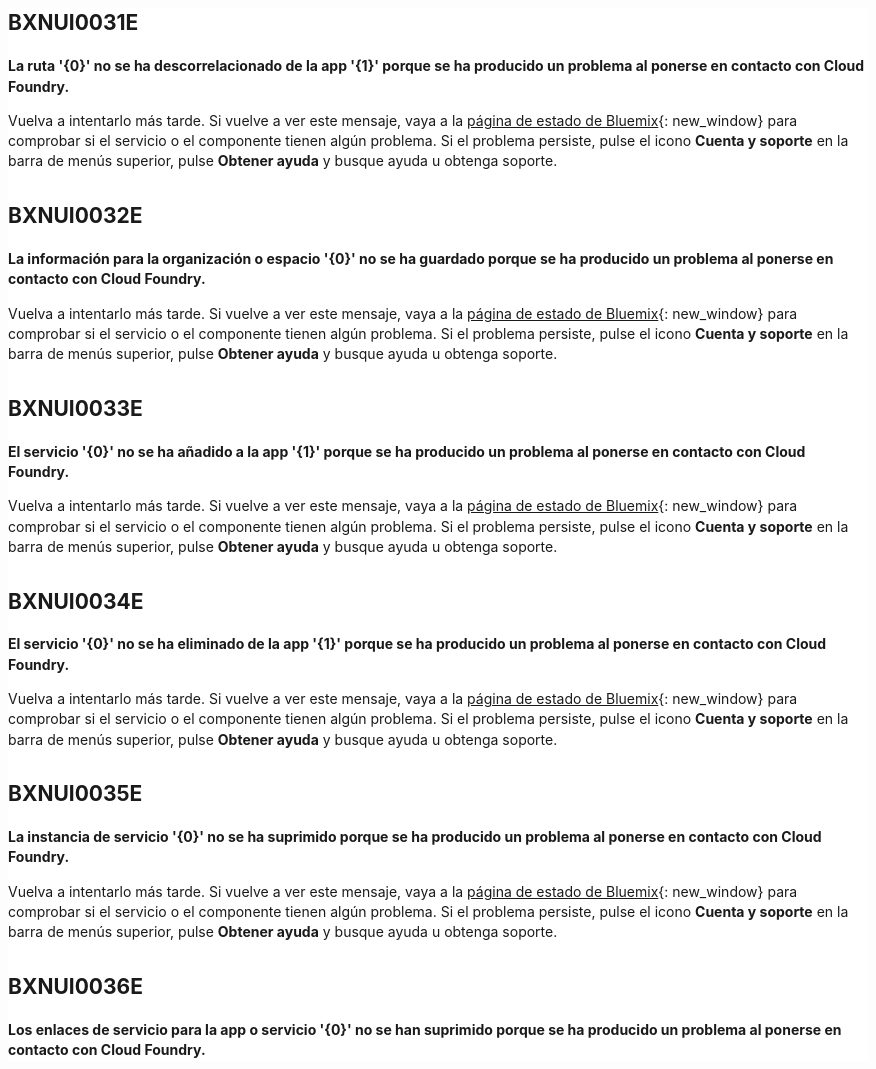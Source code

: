 ## BXNUI0031E
**La ruta '{0}' no se ha descorrelacionado de la app '{1}' porque se ha producido un problema al ponerse en contacto con Cloud Foundry.**  

Vuelva a intentarlo más tarde. Si vuelve a ver este mensaje, vaya a la [página de estado de Bluemix](https://developer.ibm.com/bluemix/support/#status){: new_window} para comprobar si el servicio o el componente tienen algún problema. Si el problema persiste, pulse el icono **Cuenta y soporte** en la barra de menús superior, pulse **Obtener ayuda** y busque ayuda u obtenga soporte.
		
## BXNUI0032E
**La información para la organización o espacio '{0}' no se ha guardado porque se ha producido un problema al ponerse en contacto con Cloud Foundry.**  

Vuelva a intentarlo más tarde. Si vuelve a ver este mensaje, vaya a la [página de estado de Bluemix](https://developer.ibm.com/bluemix/support/#status){: new_window} para comprobar si el servicio o el componente tienen algún problema. Si el problema persiste, pulse el icono **Cuenta y soporte** en la barra de menús superior, pulse **Obtener ayuda** y busque ayuda u obtenga soporte.
		
## BXNUI0033E 
**El servicio '{0}' no se ha añadido a la app '{1}' porque se ha producido un problema al ponerse en contacto con Cloud Foundry.**  

Vuelva a intentarlo más tarde. Si vuelve a ver este mensaje, vaya a la [página de estado de Bluemix](https://developer.ibm.com/bluemix/support/#status){: new_window} para comprobar si el servicio o el componente tienen algún problema. Si el problema persiste, pulse el icono **Cuenta y soporte** en la barra de menús superior, pulse **Obtener ayuda** y busque ayuda u obtenga soporte.
		
## BXNUI0034E
**El servicio '{0}' no se ha eliminado de la app '{1}' porque se ha producido un problema al ponerse en contacto con Cloud Foundry.**  

Vuelva a intentarlo más tarde. Si vuelve a ver este mensaje, vaya a la [página de estado de Bluemix](https://developer.ibm.com/bluemix/support/#status){: new_window} para comprobar si el servicio o el componente tienen algún problema. Si el problema persiste, pulse el icono **Cuenta y soporte** en la barra de menús superior, pulse **Obtener ayuda** y busque ayuda u obtenga soporte.

## BXNUI0035E
**La instancia de servicio '{0}' no se ha suprimido porque se ha producido un problema al ponerse en contacto con Cloud Foundry.**  

Vuelva a intentarlo más tarde. Si vuelve a ver este mensaje, vaya a la [página de estado de Bluemix](https://developer.ibm.com/bluemix/support/#status){: new_window} para comprobar si el servicio o el componente tienen algún problema. Si el problema persiste, pulse el icono **Cuenta y soporte** en la barra de menús superior, pulse **Obtener ayuda** y busque ayuda u obtenga soporte.

## BXNUI0036E
**Los enlaces de servicio para la app o servicio '{0}' no se han suprimido porque se ha producido un problema al ponerse en contacto con Cloud Foundry.**  
